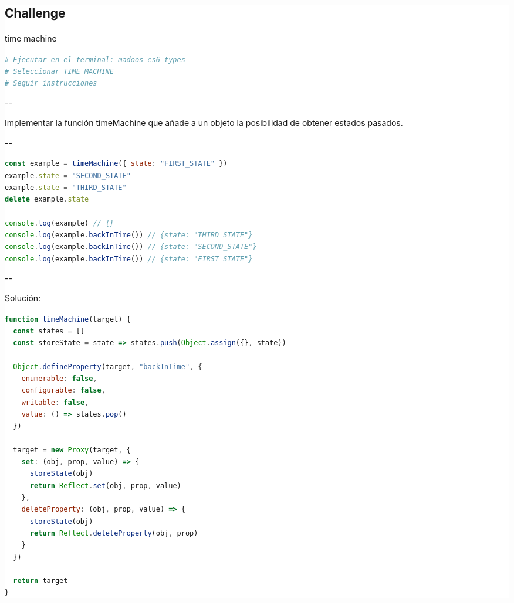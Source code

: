 ## Challenge

time machine

```bash
# Ejecutar en el terminal: madoos-es6-types
# Seleccionar TIME MACHINE
# Seguir instrucciones
```

--

Implementar la función timeMachine que añade a un objeto la posibilidad de obtener estados pasados.

--

```javascript
const example = timeMachine({ state: "FIRST_STATE" })
example.state = "SECOND_STATE"
example.state = "THIRD_STATE"
delete example.state

console.log(example) // {}
console.log(example.backInTime()) // {state: "THIRD_STATE"}
console.log(example.backInTime()) // {state: "SECOND_STATE"}
console.log(example.backInTime()) // {state: "FIRST_STATE"}
```

--

Solución:

```javascript
function timeMachine(target) {
  const states = []
  const storeState = state => states.push(Object.assign({}, state))

  Object.defineProperty(target, "backInTime", {
    enumerable: false,
    configurable: false,
    writable: false,
    value: () => states.pop()
  })

  target = new Proxy(target, {
    set: (obj, prop, value) => {
      storeState(obj)
      return Reflect.set(obj, prop, value)
    },
    deleteProperty: (obj, prop, value) => {
      storeState(obj)
      return Reflect.deleteProperty(obj, prop)
    }
  })

  return target
}
```
